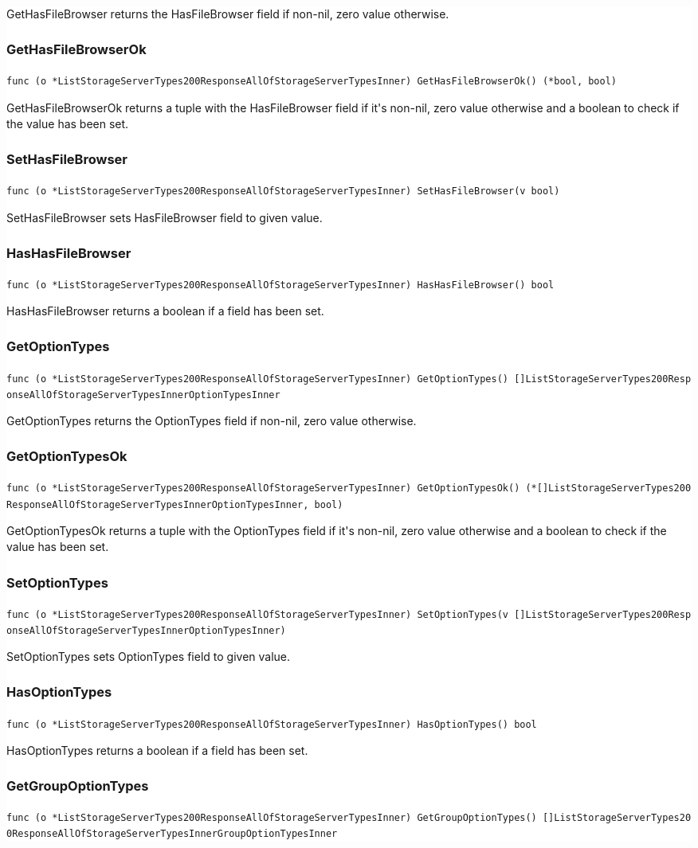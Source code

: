 GetHasFileBrowser returns the HasFileBrowser field if non-nil, zero value otherwise.

### GetHasFileBrowserOk

`func (o *ListStorageServerTypes200ResponseAllOfStorageServerTypesInner) GetHasFileBrowserOk() (*bool, bool)`

GetHasFileBrowserOk returns a tuple with the HasFileBrowser field if it's non-nil, zero value otherwise
and a boolean to check if the value has been set.

### SetHasFileBrowser

`func (o *ListStorageServerTypes200ResponseAllOfStorageServerTypesInner) SetHasFileBrowser(v bool)`

SetHasFileBrowser sets HasFileBrowser field to given value.

### HasHasFileBrowser

`func (o *ListStorageServerTypes200ResponseAllOfStorageServerTypesInner) HasHasFileBrowser() bool`

HasHasFileBrowser returns a boolean if a field has been set.

### GetOptionTypes

`func (o *ListStorageServerTypes200ResponseAllOfStorageServerTypesInner) GetOptionTypes() []ListStorageServerTypes200ResponseAllOfStorageServerTypesInnerOptionTypesInner`

GetOptionTypes returns the OptionTypes field if non-nil, zero value otherwise.

### GetOptionTypesOk

`func (o *ListStorageServerTypes200ResponseAllOfStorageServerTypesInner) GetOptionTypesOk() (*[]ListStorageServerTypes200ResponseAllOfStorageServerTypesInnerOptionTypesInner, bool)`

GetOptionTypesOk returns a tuple with the OptionTypes field if it's non-nil, zero value otherwise
and a boolean to check if the value has been set.

### SetOptionTypes

`func (o *ListStorageServerTypes200ResponseAllOfStorageServerTypesInner) SetOptionTypes(v []ListStorageServerTypes200ResponseAllOfStorageServerTypesInnerOptionTypesInner)`

SetOptionTypes sets OptionTypes field to given value.

### HasOptionTypes

`func (o *ListStorageServerTypes200ResponseAllOfStorageServerTypesInner) HasOptionTypes() bool`

HasOptionTypes returns a boolean if a field has been set.

### GetGroupOptionTypes

`func (o *ListStorageServerTypes200ResponseAllOfStorageServerTypesInner) GetGroupOptionTypes() []ListStorageServerTypes200ResponseAllOfStorageServerTypesInnerGroupOptionTypesInner`

